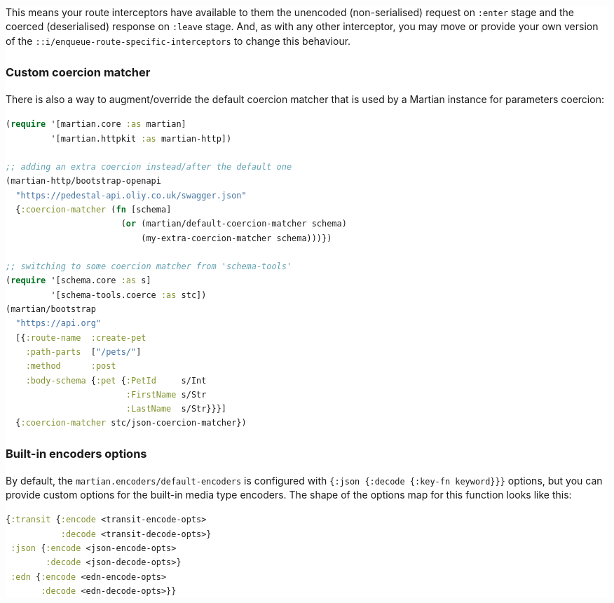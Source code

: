 This means your route interceptors have available to them the unencoded (non-serialised) request on `:enter` stage and
the coerced (deserialised) response on `:leave` stage. And, as with any other interceptor, you may move or provide your
own version of the `::i/enqueue-route-specific-interceptors` to change this behaviour.

### Custom coercion matcher

There is also a way to augment/override the default coercion matcher that is used by a Martian instance for parameters
coercion:

```clojure
(require '[martian.core :as martian]
         '[martian.httpkit :as martian-http])

;; adding an extra coercion instead/after the default one
(martian-http/bootstrap-openapi
  "https://pedestal-api.oliy.co.uk/swagger.json"
  {:coercion-matcher (fn [schema]
                       (or (martian/default-coercion-matcher schema)
                           (my-extra-coercion-matcher schema)))})

;; switching to some coercion matcher from 'schema-tools'
(require '[schema.core :as s]
         '[schema-tools.coerce :as stc])
(martian/bootstrap
  "https://api.org"
  [{:route-name  :create-pet
    :path-parts  ["/pets/"]
    :method      :post
    :body-schema {:pet {:PetId     s/Int
                        :FirstName s/Str
                        :LastName  s/Str}}}]
  {:coercion-matcher stc/json-coercion-matcher})
```

### Built-in encoders options

By default, the `martian.encoders/default-encoders` is configured with `{:json {:decode {:key-fn keyword}}}` options,
but you can provide custom options for the built-in media type encoders. The shape of the options map for this function
looks like this:

```clojure
{:transit {:encode <transit-encode-opts>
           :decode <transit-decode-opts>}
 :json {:encode <json-encode-opts>
        :decode <json-decode-opts>}
 :edn {:encode <edn-encode-opts>
       :decode <edn-decode-opts>}}
```
